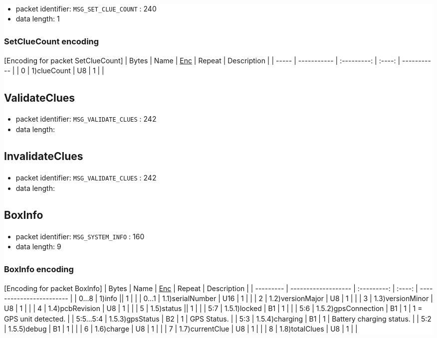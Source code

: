 - packet identifier: `MSG_SET_CLUE_COUNT` : 240
- data length: 1

### SetClueCount encoding


[Encoding for packet SetClueCount]
| Bytes | Name        | [Enc](#Enc) | Repeat | Description |
| ----- | ----------- | :---------: | :----: | ----------- |
| 0     | 1)clueCount | U8          | 1      |             |


## <a name="MSG_VALIDATE_CLUES"></a>ValidateClues

- packet identifier: `MSG_VALIDATE_CLUES` : 242
- data length: 

## <a name="MSG_VALIDATE_CLUES"></a>InvalidateClues

- packet identifier: `MSG_VALIDATE_CLUES` : 242
- data length: 

## <a name="MSG_SYSTEM_INFO"></a>BoxInfo

- packet identifier: `MSG_SYSTEM_INFO` : 160
- data length: 9

### BoxInfo encoding


[Encoding for packet BoxInfo]
| Bytes     | Name                | [Enc](#Enc) | Repeat | Description              |
| --------- | ------------------- | :---------: | :----: | ------------------------ |
| 0...8     | 1)info                           || 1      |                          |
| 0...1     | 1.1)serialNumber    | U16         | 1      |                          |
| 2         | 1.2)versionMajor    | U8          | 1      |                          |
| 3         | 1.3)versionMinor    | U8          | 1      |                          |
| 4         | 1.4)pcbRevision     | U8          | 1      |                          |
| 5         | 1.5)status                       || 1      |                          |
| 5:7       | 1.5.1)locked        | B1          | 1      |                          |
| 5:6       | 1.5.2)gpsConnection | B1          | 1      | 1 = GPS unit detected.   |
| 5:5...5:4 | 1.5.3)gpsStatus     | B2          | 1      | GPS Status.              |
| 5:3       | 1.5.4)charging      | B1          | 1      | Battery charging status. |
| 5:2       | 1.5.5)debug         | B1          | 1      |                          |
| 6         | 1.6)charge          | U8          | 1      |                          |
| 7         | 1.7)currentClue     | U8          | 1      |                          |
| 8         | 1.8)totalClues      | U8          | 1      |                          |
